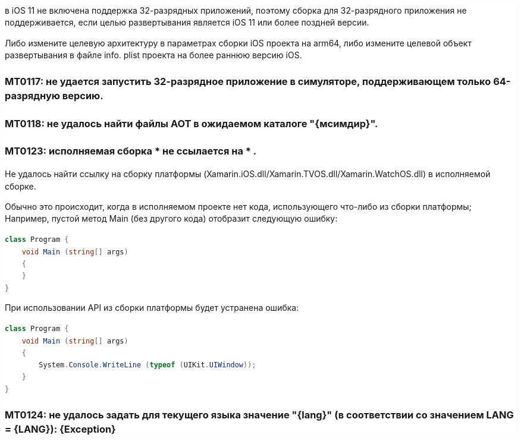 в iOS 11 не включена поддержка 32-разрядных приложений, поэтому сборка для 32-разрядного приложения не поддерживается, если целью развертывания является iOS 11 или более поздней версии.

Либо измените целевую архитектуру в параметрах сборки iOS проекта на arm64, либо измените целевой объект развертывания в файле info. plist проекта на более раннюю версию iOS.

<a name="MT0117"></a>

### <a name="mt0117-cant-launch-a-32-bit-app-on-a-simulator-that-only-supports-64-bit"></a>MT0117: не удается запустить 32-разрядное приложение в симуляторе, поддерживающем только 64-разрядную версию.

<a name="MT0118"></a>

### <a name="mt0118-aot-files-could-not-be-found-at-the-expected-directory-msymdir"></a>MT0118: не удалось найти файлы AOT в ожидаемом каталоге "{мсимдир}".



<a name="MT0123"></a>

### <a name="mt0123-the-executable-assembly--does-not-reference-"></a>MT0123: исполняемая сборка \* не ссылается на \* .

Не удалось найти ссылку на сборку платформы (Xamarin.iOS.dll/Xamarin.TVOS.dll/Xamarin.WatchOS.dll) в исполняемой сборке.

Обычно это происходит, когда в исполняемом проекте нет кода, использующего что-либо из сборки платформы; Например, пустой метод Main (без другого кода) отобразит следующую ошибку:

```csharp
class Program {
    void Main (string[] args)
    {
    }
}
```

При использовании API из сборки платформы будет устранена ошибка:

```csharp
class Program {
    void Main (string[] args)
    {
        System.Console.WriteLine (typeof (UIKit.UIWindow));
    }
}
```

<a name="MT0124"></a>

### <a name="mt0124-could-not-set-the-current-language-to-lang-according-to-langlang-exception"></a>MT0124: не удалось задать для текущего языка значение "{lang}" (в соответствии со значением LANG = {LANG}): {Exception}
